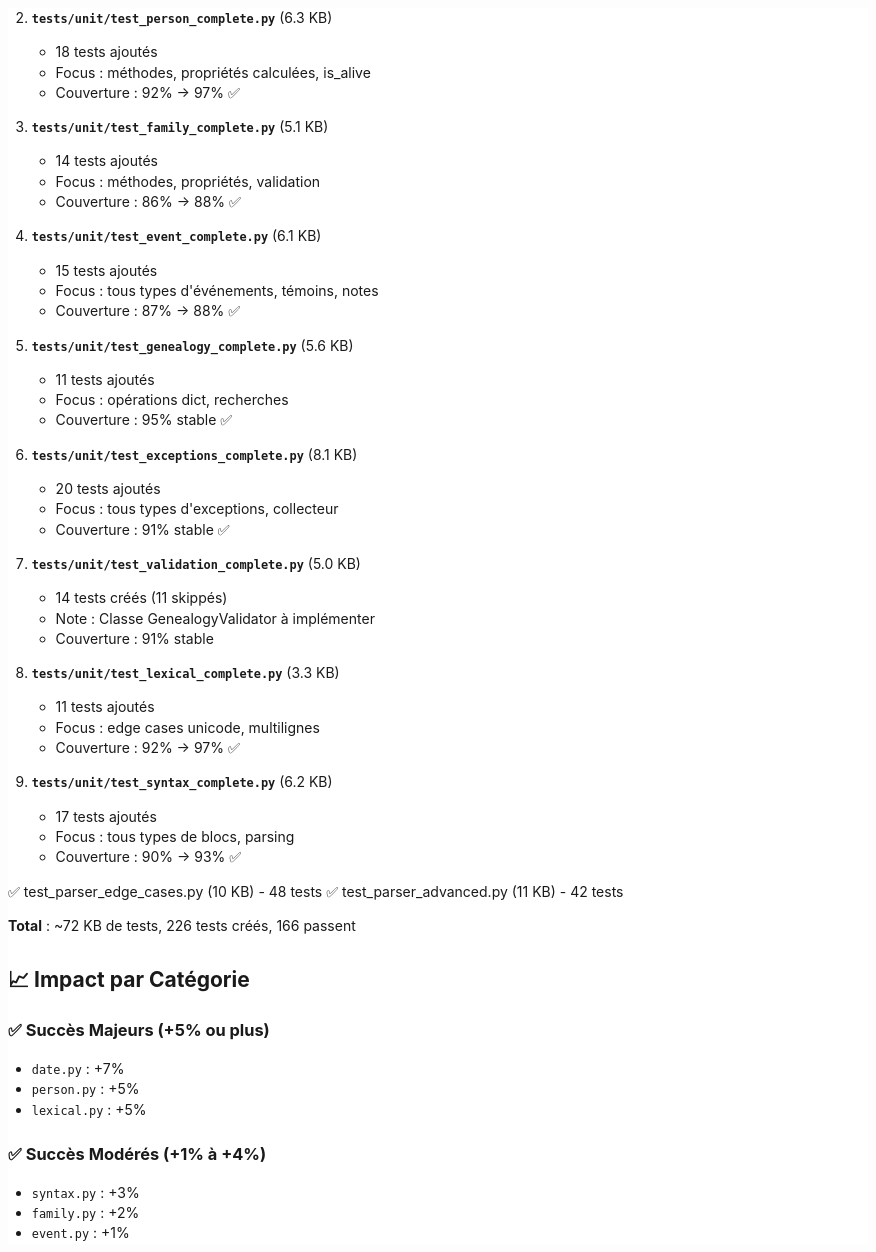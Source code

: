 2. **`tests/unit/test_person_complete.py`** (6.3 KB)
   - 18 tests ajoutés
   - Focus : méthodes, propriétés calculées, is_alive
   - Couverture : 92% → 97% ✅

3. **`tests/unit/test_family_complete.py`** (5.1 KB)
   - 14 tests ajoutés
   - Focus : méthodes, propriétés, validation
   - Couverture : 86% → 88% ✅

4. **`tests/unit/test_event_complete.py`** (6.1 KB)
   - 15 tests ajoutés
   - Focus : tous types d'événements, témoins, notes
   - Couverture : 87% → 88% ✅

5. **`tests/unit/test_genealogy_complete.py`** (5.6 KB)
   - 11 tests ajoutés
   - Focus : opérations dict, recherches
   - Couverture : 95% stable ✅

6. **`tests/unit/test_exceptions_complete.py`** (8.1 KB)
   - 20 tests ajoutés
   - Focus : tous types d'exceptions, collecteur
   - Couverture : 91% stable ✅

7. **`tests/unit/test_validation_complete.py`** (5.0 KB)
   - 14 tests créés (11 skippés)
   - Note : Classe GenealogyValidator à implémenter
   - Couverture : 91% stable

8. **`tests/unit/test_lexical_complete.py`** (3.3 KB)
   - 11 tests ajoutés
   - Focus : edge cases unicode, multilignes
   - Couverture : 92% → 97% ✅

9. **`tests/unit/test_syntax_complete.py`** (6.2 KB)
   - 17 tests ajoutés
   - Focus : tous types de blocs, parsing
   - Couverture : 90% → 93% ✅

✅ test_parser_edge_cases.py   (10 KB) - 48 tests
✅ test_parser_advanced.py     (11 KB) - 42 tests

**Total** : ~72 KB de tests, 226 tests créés, 166 passent

## 📈 Impact par Catégorie

### ✅ Succès Majeurs (+5% ou plus)
- `date.py` : +7%
- `person.py` : +5%
- `lexical.py` : +5%

### ✅ Succès Modérés (+1% à +4%)
- `syntax.py` : +3%
- `family.py` : +2%
- `event.py` : +1%
